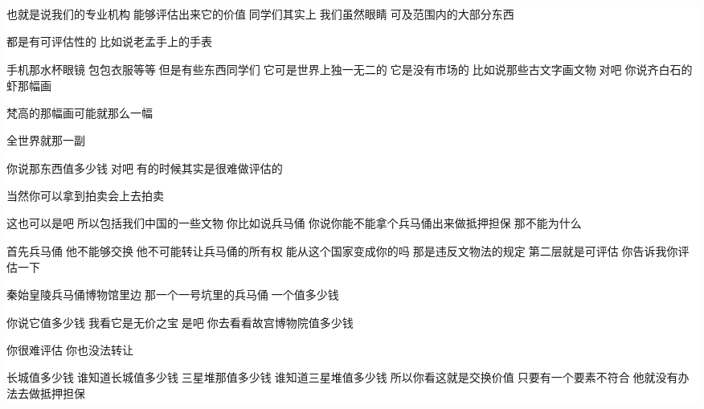 也就是说我们的专业机构
能够评估出来它的价值
同学们其实上
我们虽然眼睛
可及范围内的大部分东西

都是有可评估性的
比如说老孟手上的手表

手机那水杯眼镜
包包衣服等等
但是有些东西同学们
它可是世界上独一无二的
它是没有市场的
比如说那些古文字画文物
对吧
你说齐白石的虾那幅画

梵高的那幅画可能就那么一幅

全世界就那一副

你说那东西值多少钱
对吧
有的时候其实是很难做评估的

当然你可以拿到拍卖会上去拍卖

这也可以是吧
所以包括我们中国的一些文物
你比如说兵马俑
你说你能不能拿个兵马俑出来做抵押担保
那不能为什么

首先兵马俑
他不能够交换
他不可能转让兵马俑的所有权
能从这个国家变成你的吗
那是违反文物法的规定
第二层就是可评估
你告诉我你评估一下

秦始皇陵兵马俑博物馆里边
那一个一号坑里的兵马俑
一个值多少钱

你说它值多少钱
我看它是无价之宝
是吧
你去看看故宫博物院值多少钱

你很难评估
你也没法转让

长城值多少钱
谁知道长城值多少钱
三星堆那值多少钱
谁知道三星堆值多少钱
所以你看这就是交换价值
只要有一个要素不符合
他就没有办法去做抵押担保
